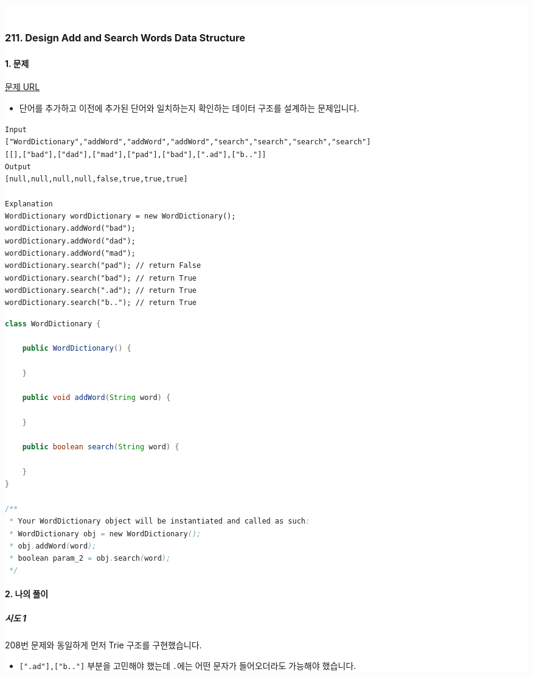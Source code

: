 <br>

### 211. Design Add and Search Words Data Structure
#### 1. 문제
[문제 URL](https://leetcode.com/problems/design-add-and-search-words-data-structure/?envType=study-plan-v2&envId=top-interview-150)
+ 단어를 추가하고 이전에 추가된 단어와 일치하는지 확인하는 데이터 구조를 설계하는 문제입니다.

```
Input
["WordDictionary","addWord","addWord","addWord","search","search","search","search"]
[[],["bad"],["dad"],["mad"],["pad"],["bad"],[".ad"],["b.."]]
Output
[null,null,null,null,false,true,true,true]

Explanation
WordDictionary wordDictionary = new WordDictionary();
wordDictionary.addWord("bad");
wordDictionary.addWord("dad");
wordDictionary.addWord("mad");
wordDictionary.search("pad"); // return False
wordDictionary.search("bad"); // return True
wordDictionary.search(".ad"); // return True
wordDictionary.search("b.."); // return True
```
```java
class WordDictionary {

    public WordDictionary() {
        
    }
    
    public void addWord(String word) {
        
    }
    
    public boolean search(String word) {
        
    }
}

/**
 * Your WordDictionary object will be instantiated and called as such:
 * WordDictionary obj = new WordDictionary();
 * obj.addWord(word);
 * boolean param_2 = obj.search(word);
 */
```

#### 2. 나의 풀이
##### 시도 1
208번 문제와 동일하게 먼저 Trie 구조를 구현했습니다.
+ ```[".ad"],["b.."]``` 부분을 고민해야 했는데 ```.```에는 어떤 문자가 들어오더라도 가능해야 했습니다.

